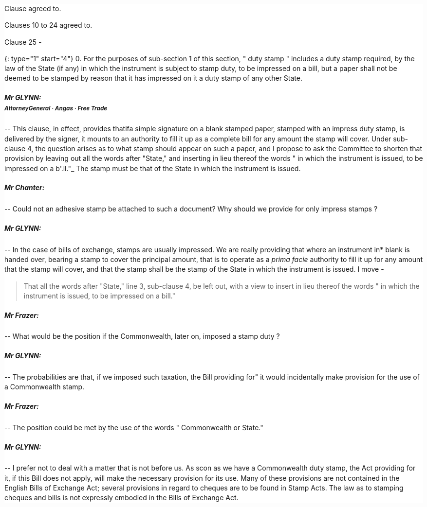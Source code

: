 Clause agreed to. 

Clauses 10 to 24 agreed to. 

Clause 25 - 

{: type="1" start="4"}
0. For the purposes of sub-section 1 of this section, " duty stamp " includes a duty stamp required, by the law of the State (if any) in which the instrument is subject to stamp duty, to be impressed on a bill, but a paper shall not be deemed to be stamped by reason that it has impressed on it a duty stamp of any other State. 

##### Mr GLYNN:<br><small class="text-muted">AttorneyGeneral &middot; Angas &middot; Free Trade</small>

-- This clause, in effect, provides thatifa simple signature on a blank stamped paper, stamped with an impress duty stamp, is delivered by the signer, it mounts to an authority to fill it up as a complete bill for any amount the stamp will cover. Under sub-clause  4,  the question arises as to what stamp should appear on such a paper, and I propose to ask the Committee to shorten that provision by leaving out all the words after "State," and inserting in lieu thereof the words " in which the instrument is issued, to be impressed on a b'.ll."_ The stamp must be that of the State in which the instrument is issued. 

##### Mr Chanter:

--  Could not an adhesive stamp be attached to such a document? Why should we provide for only impress stamps ? 

##### Mr GLYNN:

-- In the case of bills of exchange, stamps are usually impressed. We are really providing that where an instrument in* blank is handed over, bearing a stamp to cover the principal amount, that is to operate as a  *prima facie*  authority to fill it up for any amount that the stamp will cover, and that the stamp shall be the stamp of the State in which the instrument is issued. I move - 

  >That all the words after "State," line 3, sub-clause 4, be left out, with a view to insert in lieu thereof the words " in which the instrument is issued, to be impressed on a bill." 

##### Mr Frazer:

--  What would be the position if the Commonwealth, later on, imposed a stamp duty ? 

##### Mr GLYNN:

-- The probabilities are that, if we imposed such taxation, the Bill providing for" it would incidentally make provision for the use of a Commonwealth stamp. 

##### Mr Frazer:

--  The position could be met by the use of the words " Commonwealth or State." 

##### Mr GLYNN:

-- I prefer not to deal with a matter that is not before us. As scon as we have a Commonwealth duty stamp, the Act providing for it, if this Bill does not apply, will make the necessary provision for its use. Many of these provisions are not contained in the English Bills of Exchange Act; several provisions in regard to cheques are to be found in Stamp Acts. The law as to stamping cheques and bills is not expressly embodied in the Bills of Exchange Act. 
